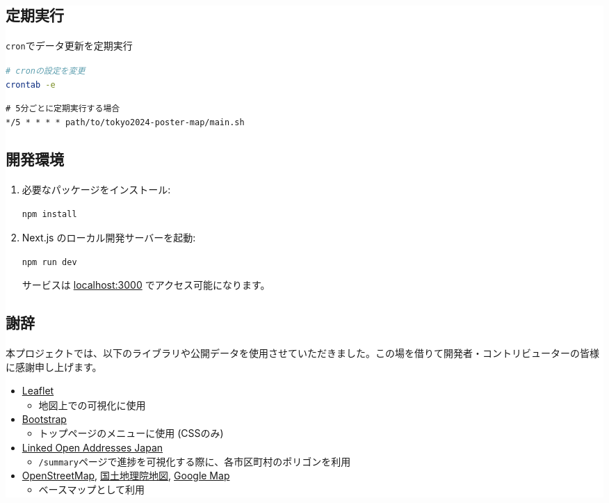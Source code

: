 ## 定期実行
`cron`でデータ更新を定期実行
```sh
# cronの設定を変更
crontab -e
```
```
# 5分ごとに定期実行する場合
*/5 * * * * path/to/tokyo2024-poster-map/main.sh
```

## 開発環境
1. 必要なパッケージをインストール:

   ```bash
   npm install
   ```

2. Next.js のローカル開発サーバーを起動:

   ```bash
   npm run dev
   ```

   サービスは [localhost:3000](http://localhost:3000/) でアクセス可能になります。

## 謝辞
本プロジェクトでは、以下のライブラリや公開データを使用させていただきました。この場を借りて開発者・コントリビューターの皆様に感謝申し上げます。
- [Leaflet](https://leafletjs.com/)
    - 地図上での可視化に使用
- [Bootstrap](https://getbootstrap.jp/)
    - トップページのメニューに使用 (CSSのみ)
- [Linked Open Addresses Japan](https://uedayou.net/loa/)
    - `/summary`ページで進捗を可視化する際に、各市区町村のポリゴンを利用
- [OpenStreetMap](https://www.openstreetmap.org/copyright), [国土地理院地図](https://maps.gsi.go.jp/development/ichiran.html), [Google Map](https://www.google.com/maps)
    - ベースマップとして利用
